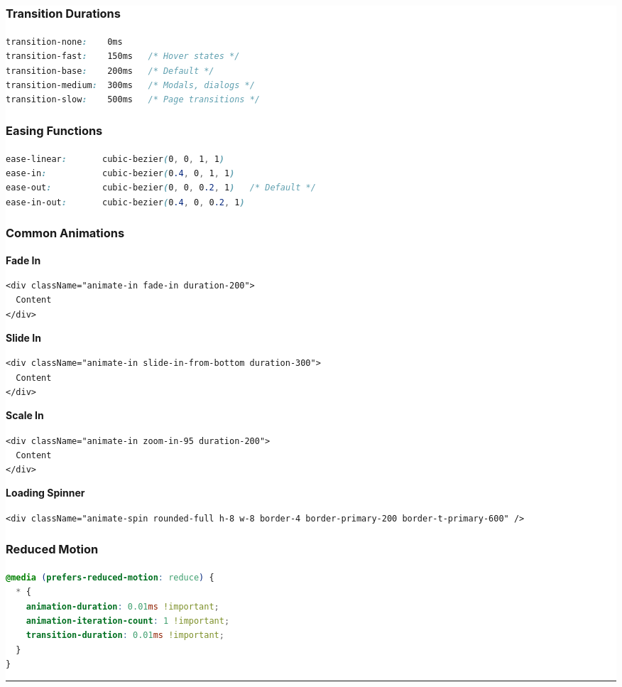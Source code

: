 ### Transition Durations

```css
transition-none:    0ms
transition-fast:    150ms   /* Hover states */
transition-base:    200ms   /* Default */
transition-medium:  300ms   /* Modals, dialogs */
transition-slow:    500ms   /* Page transitions */
```

### Easing Functions

```css
ease-linear:       cubic-bezier(0, 0, 1, 1)
ease-in:           cubic-bezier(0.4, 0, 1, 1)
ease-out:          cubic-bezier(0, 0, 0.2, 1)   /* Default */
ease-in-out:       cubic-bezier(0.4, 0, 0.2, 1)
```

### Common Animations

**Fade In**
```tsx
<div className="animate-in fade-in duration-200">
  Content
</div>
```

**Slide In**
```tsx
<div className="animate-in slide-in-from-bottom duration-300">
  Content
</div>
```

**Scale In**
```tsx
<div className="animate-in zoom-in-95 duration-200">
  Content
</div>
```

**Loading Spinner**
```tsx
<div className="animate-spin rounded-full h-8 w-8 border-4 border-primary-200 border-t-primary-600" />
```

### Reduced Motion

```css
@media (prefers-reduced-motion: reduce) {
  * {
    animation-duration: 0.01ms !important;
    animation-iteration-count: 1 !important;
    transition-duration: 0.01ms !important;
  }
}
```

---